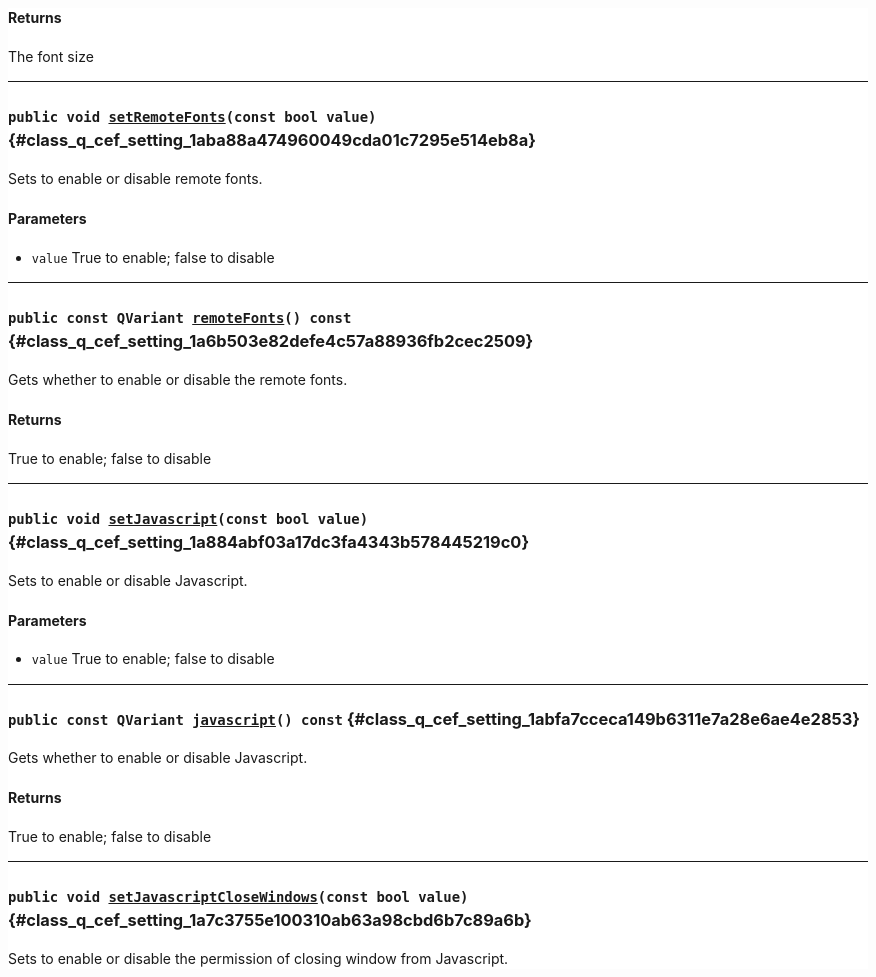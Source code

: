 #### Returns
The font size

---
### `public void `[`setRemoteFonts`](#class_q_cef_setting_1aba88a474960049cda01c7295e514eb8a)`(const bool value)` {#class_q_cef_setting_1aba88a474960049cda01c7295e514eb8a}

Sets to enable or disable remote fonts.

#### Parameters
* `value` True to enable; false to disable

---
### `public const QVariant `[`remoteFonts`](#class_q_cef_setting_1a6b503e82defe4c57a88936fb2cec2509)`() const` {#class_q_cef_setting_1a6b503e82defe4c57a88936fb2cec2509}

Gets whether to enable or disable the remote fonts.

#### Returns
True to enable; false to disable

---
### `public void `[`setJavascript`](#class_q_cef_setting_1a884abf03a17dc3fa4343b578445219c0)`(const bool value)` {#class_q_cef_setting_1a884abf03a17dc3fa4343b578445219c0}

Sets to enable or disable Javascript.

#### Parameters
* `value` True to enable; false to disable

---
### `public const QVariant `[`javascript`](#class_q_cef_setting_1abfa7cceca149b6311e7a28e6ae4e2853)`() const` {#class_q_cef_setting_1abfa7cceca149b6311e7a28e6ae4e2853}

Gets whether to enable or disable Javascript.

#### Returns
True to enable; false to disable

---
### `public void `[`setJavascriptCloseWindows`](#class_q_cef_setting_1a7c3755e100310ab63a98cbd6b7c89a6b)`(const bool value)` {#class_q_cef_setting_1a7c3755e100310ab63a98cbd6b7c89a6b}

Sets to enable or disable the permission of closing window from Javascript.
